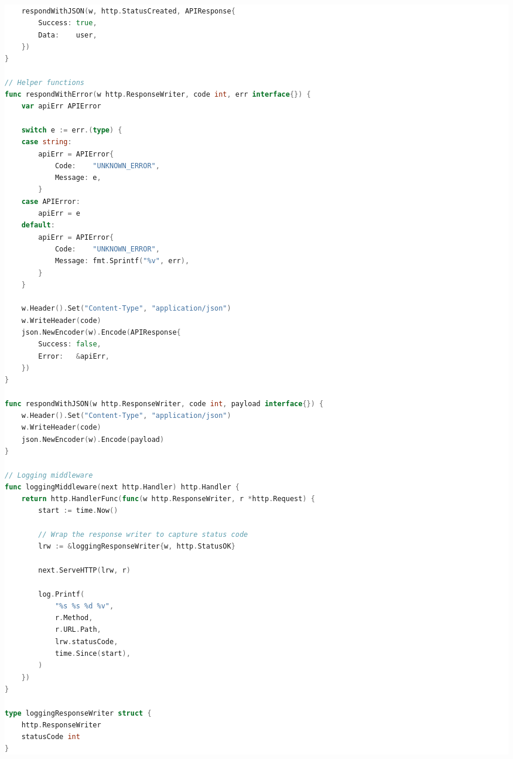 ```go
	respondWithJSON(w, http.StatusCreated, APIResponse{
		Success: true,
		Data:    user,
	})
}

// Helper functions
func respondWithError(w http.ResponseWriter, code int, err interface{}) {
	var apiErr APIError
	
	switch e := err.(type) {
	case string:
		apiErr = APIError{
			Code:    "UNKNOWN_ERROR",
			Message: e,
		}
	case APIError:
		apiErr = e
	default:
		apiErr = APIError{
			Code:    "UNKNOWN_ERROR",
			Message: fmt.Sprintf("%v", err),
		}
	}
	
	w.Header().Set("Content-Type", "application/json")
	w.WriteHeader(code)
	json.NewEncoder(w).Encode(APIResponse{
		Success: false,
		Error:   &apiErr,
	})
}

func respondWithJSON(w http.ResponseWriter, code int, payload interface{}) {
	w.Header().Set("Content-Type", "application/json")
	w.WriteHeader(code)
	json.NewEncoder(w).Encode(payload)
}

// Logging middleware
func loggingMiddleware(next http.Handler) http.Handler {
	return http.HandlerFunc(func(w http.ResponseWriter, r *http.Request) {
		start := time.Now()
		
		// Wrap the response writer to capture status code
		lrw := &loggingResponseWriter{w, http.StatusOK}
		
		next.ServeHTTP(lrw, r)
		
		log.Printf(
			"%s %s %d %v",
			r.Method,
			r.URL.Path,
			lrw.statusCode,
			time.Since(start),
		)
	})
}

type loggingResponseWriter struct {
	http.ResponseWriter
	statusCode int
}
```
